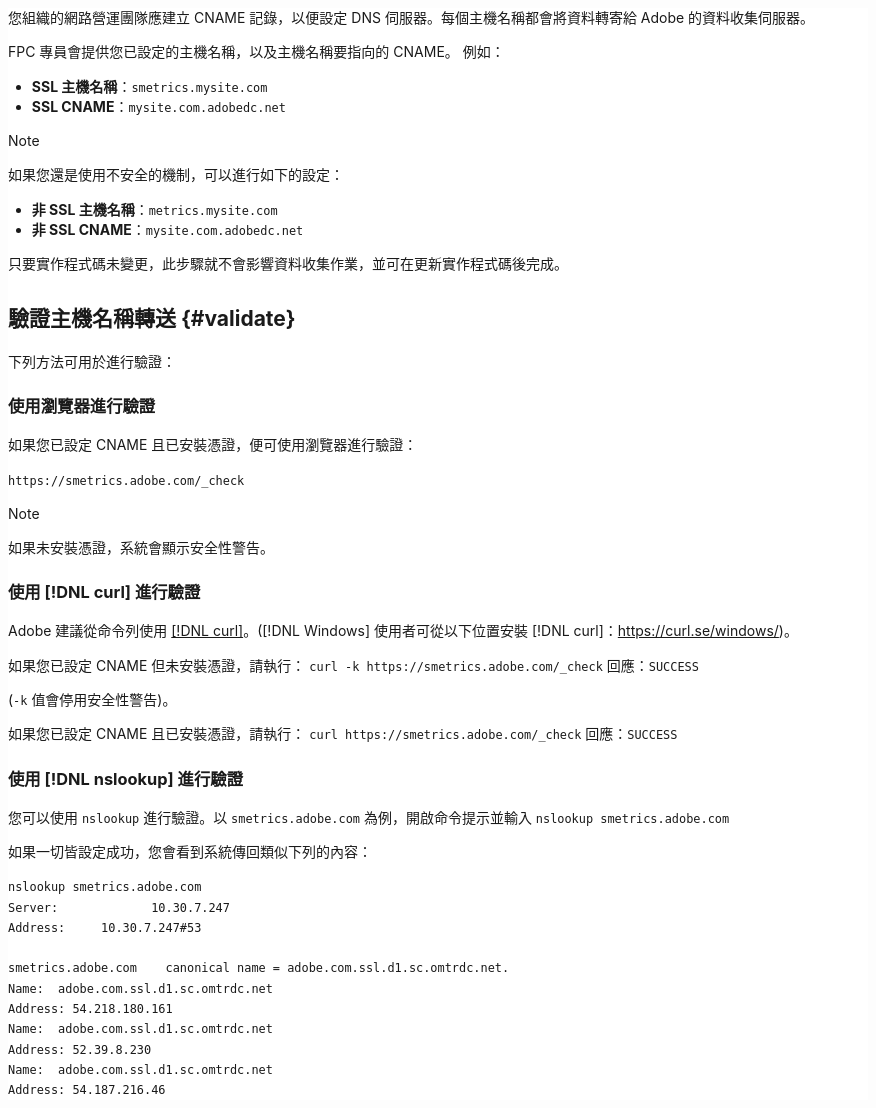 您組織的網路營運團隊應建立 CNAME 記錄，以便設定 DNS 伺服器。每個主機名稱都會將資料轉寄給 Adobe 的資料收集伺服器。

FPC 專員會提供您已設定的主機名稱，以及主機名稱要指向的 CNAME。 例如：

* **SSL 主機名稱**：`smetrics.mysite.com`
* **SSL CNAME**：`mysite.com.adobedc.net`

>[!NOTE]
> 如果您還是使用不安全的機制，可以進行如下的設定：
> * **非 SSL 主機名稱**：`metrics.mysite.com`
> * **非 SSL CNAME**：`mysite.com.adobedc.net`


只要實作程式碼未變更，此步驟就不會影響資料收集作業，並可在更新實作程式碼後完成。

## 驗證主機名稱轉送 {#validate}

下列方法可用於進行驗證：

### 使用瀏覽器進行驗證

如果您已設定 CNAME 且已安裝憑證，便可使用瀏覽器進行驗證：

`https://smetrics.adobe.com/_check`

>[!NOTE]
>
>如果未安裝憑證，系統會顯示安全性警告。

### 使用 [!DNL curl] 進行驗證

Adobe 建議從命令列使用 [[!DNL curl]](https://curl.se/)。([!DNL Windows] 使用者可從以下位置安裝 [!DNL curl]：<https://curl.se/windows/>)。

如果您已設定 CNAME 但未安裝憑證，請執行：
`curl -k https://smetrics.adobe.com/_check`
回應：`SUCCESS` 

(`-k` 值會停用安全性警告)。

如果您已設定 CNAME 且已安裝憑證，請執行：
`curl https://smetrics.adobe.com/_check`
回應：`SUCCESS`

### 使用 [!DNL nslookup] 進行驗證

您可以使用 `nslookup` 進行驗證。以 `smetrics.adobe.com` 為例，開啟命令提示並輸入 `nslookup smetrics.adobe.com`

如果一切皆設定成功，您會看到系統傳回類似下列的內容：

```
nslookup smetrics.adobe.com
Server:             10.30.7.247
Address:     10.30.7.247#53

smetrics.adobe.com    canonical name = adobe.com.ssl.d1.sc.omtrdc.net.
Name:  adobe.com.ssl.d1.sc.omtrdc.net
Address: 54.218.180.161
Name:  adobe.com.ssl.d1.sc.omtrdc.net
Address: 52.39.8.230
Name:  adobe.com.ssl.d1.sc.omtrdc.net
Address: 54.187.216.46
```
